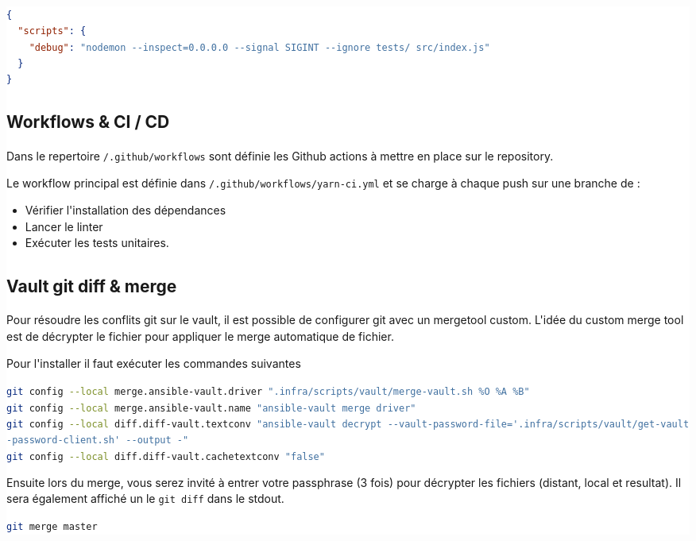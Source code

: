 ```json
{
  "scripts": {
    "debug": "nodemon --inspect=0.0.0.0 --signal SIGINT --ignore tests/ src/index.js"
  }
}
```

## Workflows & CI / CD

Dans le repertoire `/.github/workflows` sont définie les Github actions à mettre en place sur le repository.

Le workflow principal est définie dans `/.github/workflows/yarn-ci.yml` et se charge à chaque push sur une branche de :

- Vérifier l'installation des dépendances
- Lancer le linter
- Exécuter les tests unitaires.

## Vault git diff & merge

Pour résoudre les conflits git sur le vault, il est possible de configurer git avec un mergetool custom. L'idée du custom merge tool est de décrypter le fichier pour appliquer le merge automatique de fichier.

Pour l'installer il faut exécuter les commandes suivantes

```bash
git config --local merge.ansible-vault.driver ".infra/scripts/vault/merge-vault.sh %O %A %B"
git config --local merge.ansible-vault.name "ansible-vault merge driver"
git config --local diff.diff-vault.textconv "ansible-vault decrypt --vault-password-file='.infra/scripts/vault/get-vault-password-client.sh' --output -"
git config --local diff.diff-vault.cachetextconv "false"
```

Ensuite lors du merge, vous serez invité à entrer votre passphrase (3 fois) pour décrypter les fichiers (distant, local et resultat). Il sera également affiché un le `git diff` dans le stdout.

```bash
git merge master
```

